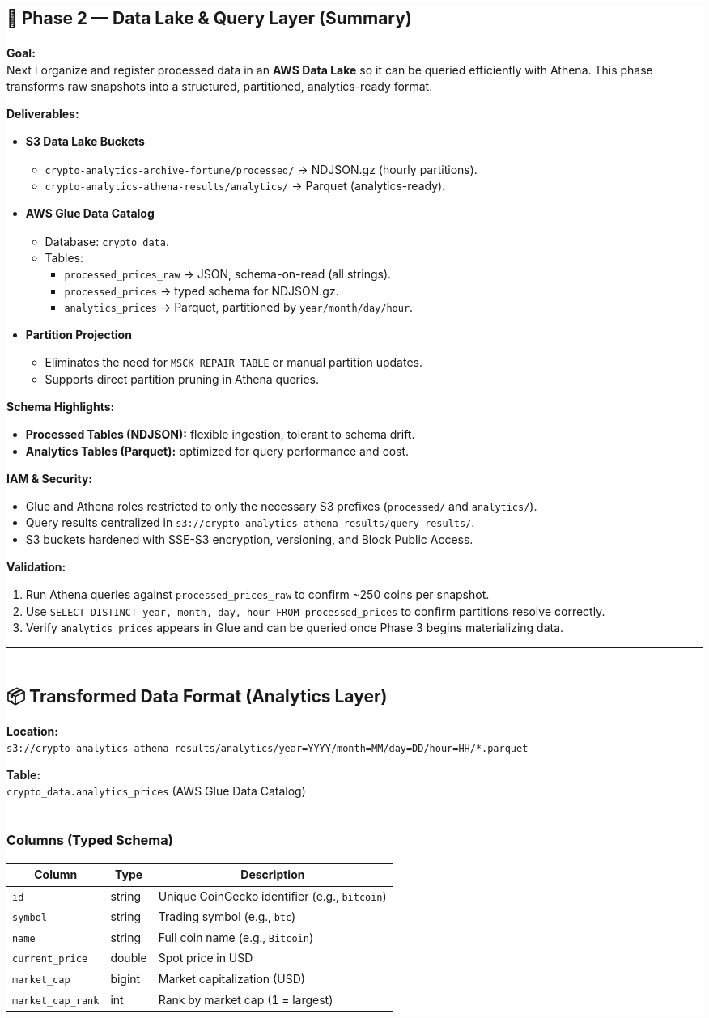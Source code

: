 ## 🔵 Phase 2 — Data Lake & Query Layer (Summary)

**Goal:**  
Next I organize and register processed data in an **AWS Data Lake** so it can be queried efficiently with Athena. This phase transforms raw snapshots into a structured, partitioned, analytics-ready format.

**Deliverables:**  
- **S3 Data Lake Buckets**  
  - `crypto-analytics-archive-fortune/processed/` → NDJSON.gz (hourly partitions).  
  - `crypto-analytics-athena-results/analytics/` → Parquet (analytics-ready).  

- **AWS Glue Data Catalog**  
  - Database: `crypto_data`.  
  - Tables:  
    - `processed_prices_raw` → JSON, schema-on-read (all strings).  
    - `processed_prices` → typed schema for NDJSON.gz.  
    - `analytics_prices` → Parquet, partitioned by `year/month/day/hour`.  

- **Partition Projection**  
  - Eliminates the need for `MSCK REPAIR TABLE` or manual partition updates.  
  - Supports direct partition pruning in Athena queries.

**Schema Highlights:**  
- **Processed Tables (NDJSON):** flexible ingestion, tolerant to schema drift.  
- **Analytics Tables (Parquet):** optimized for query performance and cost.  

**IAM & Security:**  
- Glue and Athena roles restricted to only the necessary S3 prefixes (`processed/` and `analytics/`).  
- Query results centralized in `s3://crypto-analytics-athena-results/query-results/`.  
- S3 buckets hardened with SSE-S3 encryption, versioning, and Block Public Access.  

**Validation:**  
1. Run Athena queries against `processed_prices_raw` to confirm ~250 coins per snapshot.  
2. Use `SELECT DISTINCT year, month, day, hour FROM processed_prices` to confirm partitions resolve correctly.  
3. Verify `analytics_prices` appears in Glue and can be queried once Phase 3 begins materializing data.

---
---

## 📦 Transformed Data Format (Analytics Layer)

**Location:**  
`s3://crypto-analytics-athena-results/analytics/year=YYYY/month=MM/day=DD/hour=HH/*.parquet`

**Table:**  
`crypto_data.analytics_prices` (AWS Glue Data Catalog)

---

### Columns (Typed Schema)
| Column                | Type    | Description                                    |
|------------------------|---------|------------------------------------------------|
| `id`                  | string  | Unique CoinGecko identifier (e.g., `bitcoin`) |
| `symbol`              | string  | Trading symbol (e.g., `btc`)                  |
| `name`                | string  | Full coin name (e.g., `Bitcoin`)              |
| `current_price`       | double  | Spot price in USD                             |
| `market_cap`          | bigint  | Market capitalization (USD)                   |
| `market_cap_rank`     | int     | Rank by market cap (1 = largest)              |